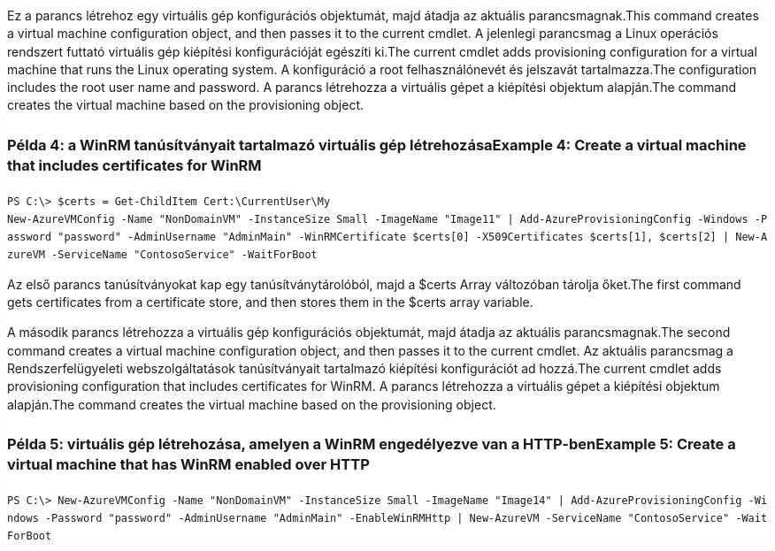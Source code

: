 <span data-ttu-id="b5018-127">Ez a parancs létrehoz egy virtuális gép konfigurációs objektumát, majd átadja az aktuális parancsmagnak.</span><span class="sxs-lookup"><span data-stu-id="b5018-127">This command creates a virtual machine configuration object, and then passes it to the current cmdlet.</span></span>
<span data-ttu-id="b5018-128">A jelenlegi parancsmag a Linux operációs rendszert futtató virtuális gép kiépítési konfigurációját egészíti ki.</span><span class="sxs-lookup"><span data-stu-id="b5018-128">The current cmdlet adds provisioning configuration for a virtual machine that runs the Linux operating system.</span></span>
<span data-ttu-id="b5018-129">A konfiguráció a root felhasználónevét és jelszavát tartalmazza.</span><span class="sxs-lookup"><span data-stu-id="b5018-129">The configuration includes the root user name and password.</span></span>
<span data-ttu-id="b5018-130">A parancs létrehozza a virtuális gépet a kiépítési objektum alapján.</span><span class="sxs-lookup"><span data-stu-id="b5018-130">The command creates the virtual machine based on the provisioning object.</span></span>

### <span data-ttu-id="b5018-131">Példa 4: a WinRM tanúsítványait tartalmazó virtuális gép létrehozása</span><span class="sxs-lookup"><span data-stu-id="b5018-131">Example 4: Create a virtual machine that includes certificates for WinRM</span></span>
```
PS C:\> $certs = Get-ChildItem Cert:\CurrentUser\My
New-AzureVMConfig -Name "NonDomainVM" -InstanceSize Small -ImageName "Image11" | Add-AzureProvisioningConfig -Windows -Password "password" -AdminUsername "AdminMain" -WinRMCertificate $certs[0] -X509Certificates $certs[1], $certs[2] | New-AzureVM -ServiceName "ContosoService" -WaitForBoot
```

<span data-ttu-id="b5018-132">Az első parancs tanúsítványokat kap egy tanúsítványtárolóból, majd a $certs Array változóban tárolja őket.</span><span class="sxs-lookup"><span data-stu-id="b5018-132">The first command gets certificates from a certificate store, and then stores them in the $certs array variable.</span></span>

<span data-ttu-id="b5018-133">A második parancs létrehozza a virtuális gép konfigurációs objektumát, majd átadja az aktuális parancsmagnak.</span><span class="sxs-lookup"><span data-stu-id="b5018-133">The second command creates a virtual machine configuration object, and then passes it to the current cmdlet.</span></span>
<span data-ttu-id="b5018-134">Az aktuális parancsmag a Rendszerfelügyeleti webszolgáltatások tanúsítványait tartalmazó kiépítési konfigurációt ad hozzá.</span><span class="sxs-lookup"><span data-stu-id="b5018-134">The current cmdlet adds provisioning configuration that includes certificates for WinRM.</span></span>
<span data-ttu-id="b5018-135">A parancs létrehozza a virtuális gépet a kiépítési objektum alapján.</span><span class="sxs-lookup"><span data-stu-id="b5018-135">The command creates the virtual machine based on the provisioning object.</span></span>

### <span data-ttu-id="b5018-136">Példa 5: virtuális gép létrehozása, amelyen a WinRM engedélyezve van a HTTP-ben</span><span class="sxs-lookup"><span data-stu-id="b5018-136">Example 5: Create a virtual machine that has WinRM enabled over HTTP</span></span>
```
PS C:\> New-AzureVMConfig -Name "NonDomainVM" -InstanceSize Small -ImageName "Image14" | Add-AzureProvisioningConfig -Windows -Password "password" -AdminUsername "AdminMain" -EnableWinRMHttp | New-AzureVM -ServiceName "ContosoService" -WaitForBoot
```
